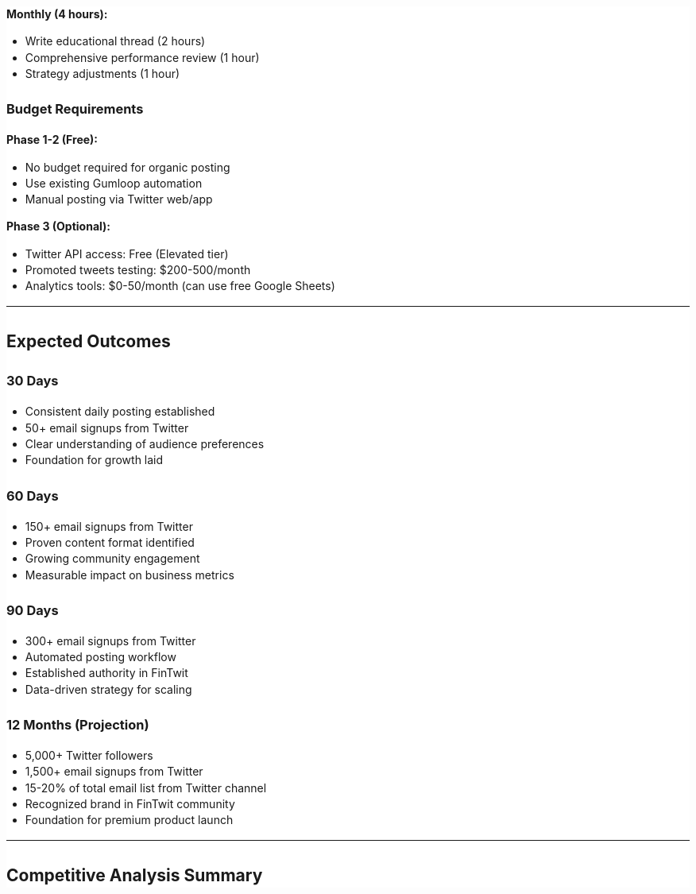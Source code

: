 **Monthly (4 hours):**
- Write educational thread (2 hours)
- Comprehensive performance review (1 hour)
- Strategy adjustments (1 hour)

### Budget Requirements

**Phase 1-2 (Free):**
- No budget required for organic posting
- Use existing Gumloop automation
- Manual posting via Twitter web/app

**Phase 3 (Optional):**
- Twitter API access: Free (Elevated tier)
- Promoted tweets testing: $200-500/month
- Analytics tools: $0-50/month (can use free Google Sheets)

---

## Expected Outcomes

### 30 Days
- Consistent daily posting established
- 50+ email signups from Twitter
- Clear understanding of audience preferences
- Foundation for growth laid

### 60 Days
- 150+ email signups from Twitter
- Proven content format identified
- Growing community engagement
- Measurable impact on business metrics

### 90 Days
- 300+ email signups from Twitter
- Automated posting workflow
- Established authority in FinTwit
- Data-driven strategy for scaling

### 12 Months (Projection)
- 5,000+ Twitter followers
- 1,500+ email signups from Twitter
- 15-20% of total email list from Twitter channel
- Recognized brand in FinTwit community
- Foundation for premium product launch

---

## Competitive Analysis Summary

